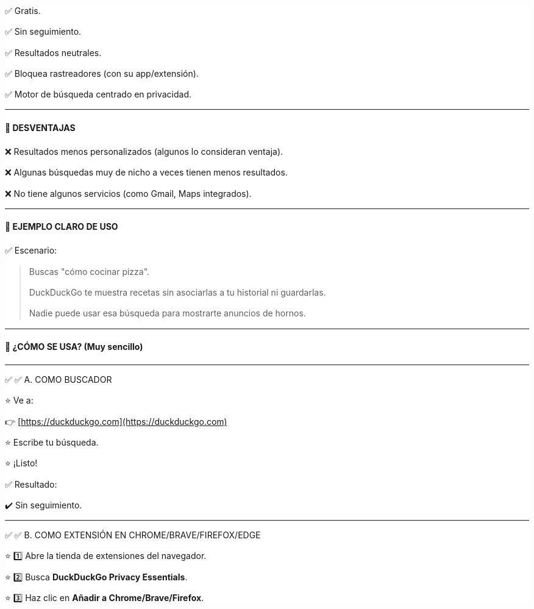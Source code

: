 ✅ Gratis.

✅ Sin seguimiento.

✅ Resultados neutrales.

✅ Bloquea rastreadores (con su app/extensión).

✅ Motor de búsqueda centrado en privacidad.

---

#### 🔹 DESVENTAJAS

❌ Resultados menos personalizados (algunos lo consideran ventaja).

❌ Algunas búsquedas muy de nicho a veces tienen menos resultados.

❌ No tiene algunos servicios (como Gmail, Maps integrados).

---

#### 🔹 EJEMPLO CLARO DE USO

✅ Escenario:

> Buscas "cómo cocinar pizza".
>
> DuckDuckGo te muestra recetas sin asociarlas a tu historial ni guardarlas.
>
> Nadie puede usar esa búsqueda para mostrarte anuncios de hornos.

---

#### 🔹 ¿CÓMO SE USA? (Muy sencillo)

---

✅ ✅ A. COMO BUSCADOR

⭐ Ve a:

👉 [https://duckduckgo.com](https://duckduckgo.com)

⭐ Escribe tu búsqueda.

⭐ ¡Listo!

✅ Resultado:

✔️ Sin seguimiento.

---

✅ ✅ B. COMO EXTENSIÓN EN CHROME/BRAVE/FIREFOX/EDGE

⭐ 1️⃣ Abre la tienda de extensiones del navegador.

⭐ 2️⃣ Busca **DuckDuckGo Privacy Essentials**.

⭐ 3️⃣ Haz clic en **Añadir a Chrome/Brave/Firefox**.
